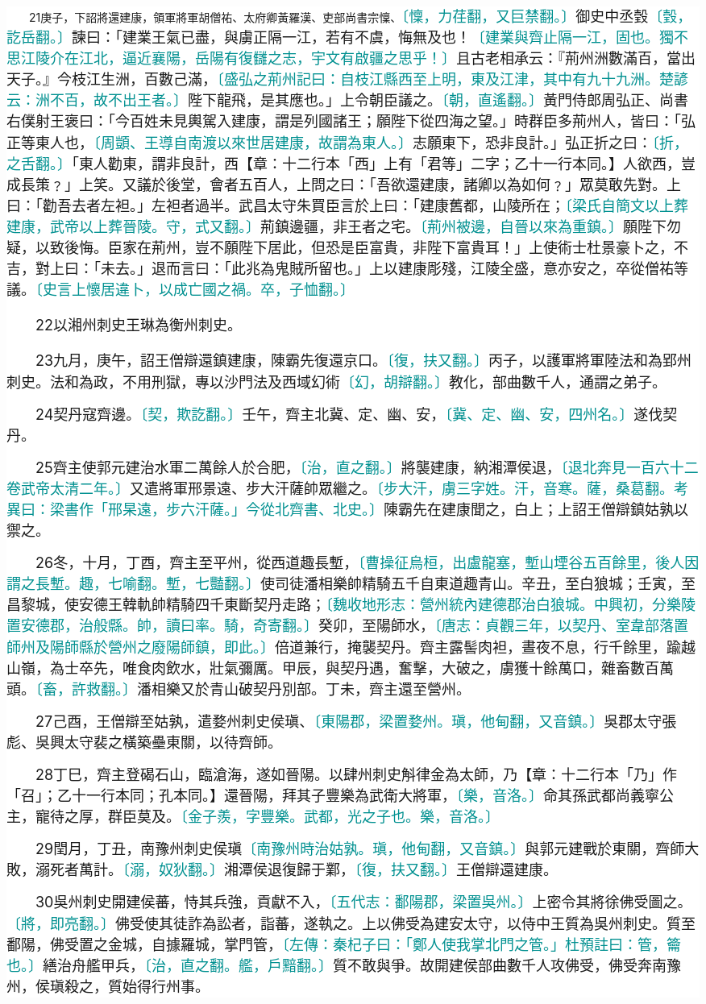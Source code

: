  　　21庚子，下詔將還建康，領軍將軍胡僧祐、太府卿黃羅漢、吏部尚書宗懍、</font><font size=4px color="#009090"><font size=4px>〔懍，力荏翻，又巨禁翻。〕</font></font><font size=4px>御史中丞瑴</font><font size=4px color="#009090"><font size=4px>〔瑴，訖岳翻。〕</font></font><font size=4px>諫曰：「建業王氣已盡，與虜正隔一江，若有不虞，悔無及也！</font><font size=4px color="#009090"><font size=4px>〔建業與齊止隔一江，固也。獨不思江陵介在江北，逼近襄陽，岳陽有復讎之志，宇文有啟疆之思乎！〕</font></font><font size=4px>且古老相承云：『荊州洲數滿百，當出天子。』今枝江生洲，百數己滿，</font><font size=4px color="#009090"><font size=4px>〔盛弘之荊州記曰：自枝江縣西至上明，東及江津，其中有九十九洲。楚諺云：洲不百，故不出王者。〕</font></font><font size=4px>陛下龍飛，是其應也。」上令朝臣議之。</font><font size=4px color="#009090"><font size=4px>〔朝，直遙翻。〕</font></font><font size=4px>黃門侍郎周弘正、尚書右僕射王褒曰：「今百姓未見輿駕入建康，謂是列國諸王；願陛下從四海之望。」時群臣多荊州人，皆曰：「弘正等東人也，</font><font size=4px color="#009090"><font size=4px>〔周顗、王導自南渡以來世居建康，故謂為東人。〕</font></font><font size=4px>志願東下，恐非良計。」弘正折之曰：</font><font size=4px color="#009090"><font size=4px>〔折，之舌翻。〕</font></font><font size=4px>「東人勸東，謂非良計，西</font><span class="h"><font size=4px>【章：十二行本「西」上有「君等」二字；乙十一行本同。】</font></font><font size=4px>人欲西，豈成長策﹖」上笑。又議於後堂，會者五百人，上問之曰：「吾欲還建康，諸卿以為如何﹖」眾莫敢先對。上曰：「勸吾去者左袒。」左袒者過半。武昌太守朱買臣言於上曰：「建康舊都，山陵所在；</font><font size=4px color="#009090"><font size=4px>〔梁氏自簡文以上葬建康，武帝以上葬晉陵。守，式又翻。〕</font></font><font size=4px>荊鎮邊疆，非王者之宅。</font><font size=4px color="#009090"><font size=4px>〔荊州被邊，自晉以來為重鎮。〕</font></font><font size=4px>願陛下勿疑，以致後悔。臣家在荊州，豈不願陛下居此，但恐是臣富貴，非陛下富貴耳！」上使術士杜景豪卜之，不吉，對上曰：「未去。」退而言曰：「此兆為鬼賊所留也。」上以建康彫殘，江陵全盛，意亦安之，卒從僧祐等議。</font><font size=4px color="#009090"><font size=4px>〔史言上懷居違卜，以成亡國之禍。卒，子恤翻。〕</font></font><font size=4px>

 　　22以湘州刺史王琳為衡州刺史。

 　　23九月，庚午，詔王僧辯還鎮建康，陳霸先復還京口。</font><font size=4px color="#009090"><font size=4px>〔復，扶又翻。〕</font></font><font size=4px>丙子，以護軍將軍陸法和為郢州刺史。法和為政，不用刑獄，專以沙門法及西域幻術</font><font size=4px color="#009090"><font size=4px>〔幻，胡辯翻。〕</font></font><font size=4px>教化，部曲數千人，通謂之弟子。

 　　24契丹寇齊邊。</font><font size=4px color="#009090"><font size=4px>〔契，欺訖翻。〕</font></font><font size=4px>壬午，齊主北冀、定、幽、安，</font><font size=4px color="#009090"><font size=4px>〔冀、定、幽、安，四州名。〕</font></font><font size=4px>遂伐契丹。

 　　25齊主使郭元建治水軍二萬餘人於合肥，</font><font size=4px color="#009090"><font size=4px>〔治，直之翻。〕</font></font><font size=4px>將襲建康，納湘潭侯退，</font><font size=4px color="#009090"><font size=4px>〔退北奔見一百六十二卷武帝太清二年。〕</font></font><font size=4px>又遣將軍邢景遠、步大汗薩帥眾繼之。</font><font size=4px color="#009090"><font size=4px>〔步大汗，虜三字姓。汗，音寒。薩，桑葛翻。考異曰：梁書作「邢杲遠，步六汗薩。」今從北齊書、北史。〕</font></font><font size=4px>陳霸先在建康聞之，白上；上詔王僧辯鎮姑孰以禦之。

 　　26冬，十月，丁酉，齊主至平州，從西道趣長塹，</font><font size=4px color="#009090"><font size=4px>〔曹操征烏桓，出盧龍塞，塹山堙谷五百餘里，後人因謂之長塹。趣，七喻翻。塹，七豔翻。〕</font></font><font size=4px>使司徒潘相樂帥精騎五千自東道趣青山。辛丑，至白狼城；壬寅，至昌黎城，使安德王韓軌帥精騎四千東斷契丹走路；</font><font size=4px color="#009090"><font size=4px>〔魏收地形志：營州統內建德郡治白狼城。中興初，分樂陵置安德郡，治般縣。帥，讀曰率。騎，奇寄翻。〕</font></font><font size=4px>癸卯，至陽師水，</font><font size=4px color="#009090"><font size=4px>〔唐志：貞觀三年，以契丹、室韋部落置師州及陽師縣於營州之廢陽師鎮，即此。〕</font></font><font size=4px>倍道兼行，掩襲契丹。齊主露髻肉袒，晝夜不息，行千餘里，踰越山嶺，為士卒先，唯食肉飲水，壯氣彌厲。甲辰，與契丹遇，奮擊，大破之，虜獲十餘萬口，雜畜數百萬頭。</font><font size=4px color="#009090"><font size=4px>〔畜，許救翻。〕</font></font><font size=4px>潘相樂又於青山破契丹別部。丁未，齊主還至營州。

 　　27己酉，王僧辯至姑孰，遣婺州刺史侯瑱、</font><font size=4px color="#009090"><font size=4px>〔東陽郡，梁置婺州。瑱，他甸翻，又音鎮。〕</font></font><font size=4px>吳郡太守張彪、吳興太守裴之橫築壘東關，以待齊師。

 　　28丁巳，齊主登碣石山，臨滄海，遂如晉陽。以肆州刺史斛律金為太師，乃</font><span class="h"><font size=4px>【章：十二行本「乃」作「召」；乙十一行本同；孔本同。】</font></font><font size=4px>還晉陽，拜其子豐樂為武衛大將軍，</font><font size=4px color="#009090"><font size=4px>〔樂，音洛。〕</font></font><font size=4px>命其孫武都尚義寧公主，寵待之厚，群臣莫及。</font><font size=4px color="#009090"><font size=4px>〔金子羨，字豐樂。武都，光之子也。樂，音洛。〕</font></font><font size=4px>

 　　29閏月，丁丑，南豫州刺史侯瑱</font><font size=4px color="#009090"><font size=4px>〔南豫州時治姑孰。瑱，他甸翻，又音鎮。〕</font></font><font size=4px>與郭元建戰於東關，齊師大敗，溺死者萬計。</font><font size=4px color="#009090"><font size=4px>〔溺，奴狄翻。〕</font></font><font size=4px>湘潭侯退復歸于鄴，</font><font size=4px color="#009090"><font size=4px>〔復，扶又翻。〕</font></font><font size=4px>王僧辯還建康。

 　　30吳州刺史開建侯蕃，恃其兵強，貢獻不入，</font><font size=4px color="#009090"><font size=4px>〔五代志：鄱陽郡，梁置吳州。〕</font></font><font size=4px>上密令其將徐佛受圖之。</font><font size=4px color="#009090"><font size=4px>〔將，即亮翻。〕</font></font><font size=4px>佛受使其徒詐為訟者，詣蕃，遂執之。上以佛受為建安太守，以侍中王質為吳州刺史。質至鄱陽，佛受置之金城，自據羅城，掌門管，</font><font size=4px color="#009090"><font size=4px>〔左傳：秦杞子曰：「鄭人使我掌北門之管。」杜預註曰：管，籥也。〕</font></font><font size=4px>繕治舟艦甲兵，</font><font size=4px color="#009090"><font size=4px>〔治，直之翻。艦，戶黯翻。〕</font></font><font size=4px>質不敢與爭。故開建侯部曲數千人攻佛受，佛受奔南豫州，侯瑱殺之，質始得行州事。
